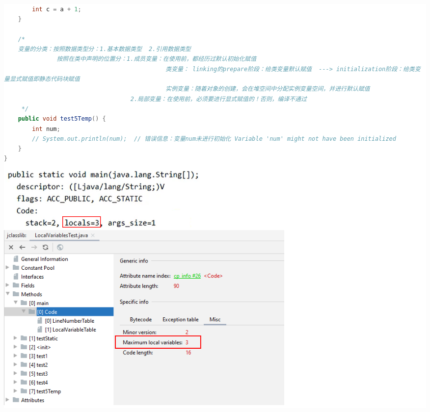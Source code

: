   ```java
          int c = a + 1;
      }
  
      /*
      变量的分类：按照数据类型分：1.基本数据类型  2.引用数据类型
                 按照在类中声明的位置分：1.成员变量：在使用前，都经历过默认初始化赋值
                                                类变量： linking的prepare阶段：给类变量默认赋值  ---> initialization阶段：给类变量显式赋值即静态代码块赋值
                                                实例变量：随着对象的创建，会在堆空间中分配实例变量空间，并进行默认赋值
                                      2.局部变量：在使用前，必须要进行显式赋值的！否则，编译不通过
       */
      public void test5Temp() {
          int num;
          // System.out.println(num);  // 错误信息：变量num未进行初始化 Variable 'num' might not have been initialized
      }
  }
  ```

  <img src="images/86.png" alt="img" style="zoom:70%;" />

  <img src="images/87.png" alt="img" style="zoom:90%;" />
